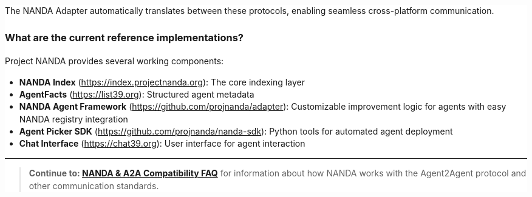The NANDA Adapter automatically translates between these protocols, enabling seamless cross-platform communication.

### What are the current reference implementations?

Project NANDA provides several working components:
- **NANDA Index** (https://index.projectnanda.org): The core indexing layer
- **AgentFacts** (https://list39.org): Structured agent metadata
- **NANDA Agent Framework** (https://github.com/projnanda/adapter): Customizable improvement logic for agents with easy NANDA registry integration
- **Agent Picker SDK** (https://github.com/projnanda/nanda-sdk): Python tools for automated agent deployment
- **Chat Interface** (https://chat39.org): User interface for agent interaction

---

> **Continue to: [NANDA & A2A Compatibility FAQ](./15.faq_NANDA_A2A.md)** for information about how NANDA works with the Agent2Agent protocol and other communication standards.
